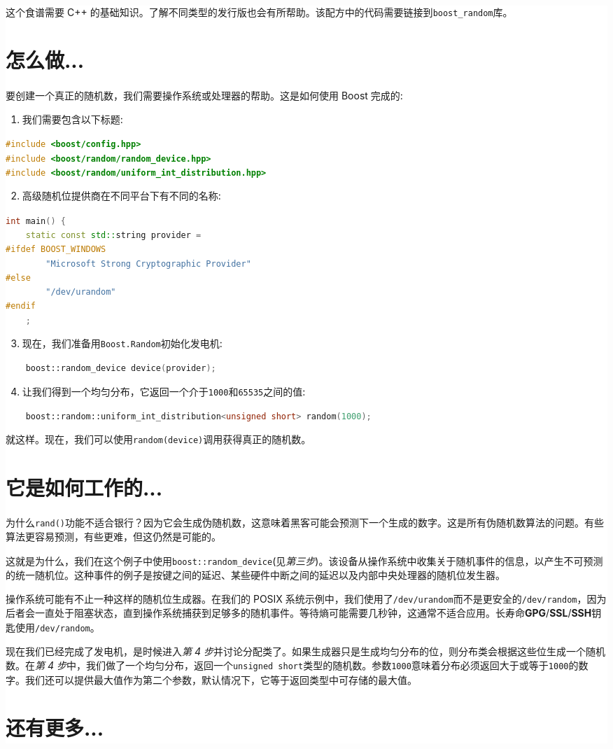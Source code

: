 这个食谱需要 C++ 的基础知识。了解不同类型的发行版也会有所帮助。该配方中的代码需要链接到`boost_random`库。

# 怎么做...

要创建一个真正的随机数，我们需要操作系统或处理器的帮助。这是如何使用 Boost 完成的:

1.  我们需要包含以下标题:

```cpp
#include <boost/config.hpp> 
#include <boost/random/random_device.hpp> 
#include <boost/random/uniform_int_distribution.hpp>
```

2.  高级随机位提供商在不同平台下有不同的名称:

```cpp
int main() {
    static const std::string provider = 
#ifdef BOOST_WINDOWS 
        "Microsoft Strong Cryptographic Provider" 
#else 
        "/dev/urandom" 
#endif 
    ; 
```

3.  现在，我们准备用`Boost.Random`初始化发电机:

```cpp
    boost::random_device device(provider); 
```

4.  让我们得到一个均匀分布，它返回一个介于`1000`和`65535`之间的值:

```cpp
    boost::random::uniform_int_distribution<unsigned short> random(1000);
```

就这样。现在，我们可以使用`random(device)`调用获得真正的随机数。

# 它是如何工作的...

为什么`rand()`功能不适合银行？因为它会生成伪随机数，这意味着黑客可能会预测下一个生成的数字。这是所有伪随机数算法的问题。有些算法更容易预测，有些更难，但这仍然是可能的。

这就是为什么，我们在这个例子中使用`boost::random_device`(见*第三步*)。该设备从操作系统中收集关于随机事件的信息，以产生不可预测的统一随机位。这种事件的例子是按键之间的延迟、某些硬件中断之间的延迟以及内部中央处理器的随机位发生器。

操作系统可能有不止一种这样的随机位生成器。在我们的 POSIX 系统示例中，我们使用了`/dev/urandom`而不是更安全的`/dev/random`，因为后者会一直处于阻塞状态，直到操作系统捕获到足够多的随机事件。等待熵可能需要几秒钟，这通常不适合应用。长寿命**GPG**/**SSL**/**SSH**钥匙使用`/dev/random`。

现在我们已经完成了发电机，是时候进入*第 4 步*并讨论分配类了。如果生成器只是生成均匀分布的位，则分布类会根据这些位生成一个随机数。在*第 4 步*中，我们做了一个均匀分布，返回一个`unsigned short`类型的随机数。参数`1000`意味着分布必须返回大于或等于`1000`的数字。我们还可以提供最大值作为第二个参数，默认情况下，它等于返回类型中可存储的最大值。

# 还有更多...
